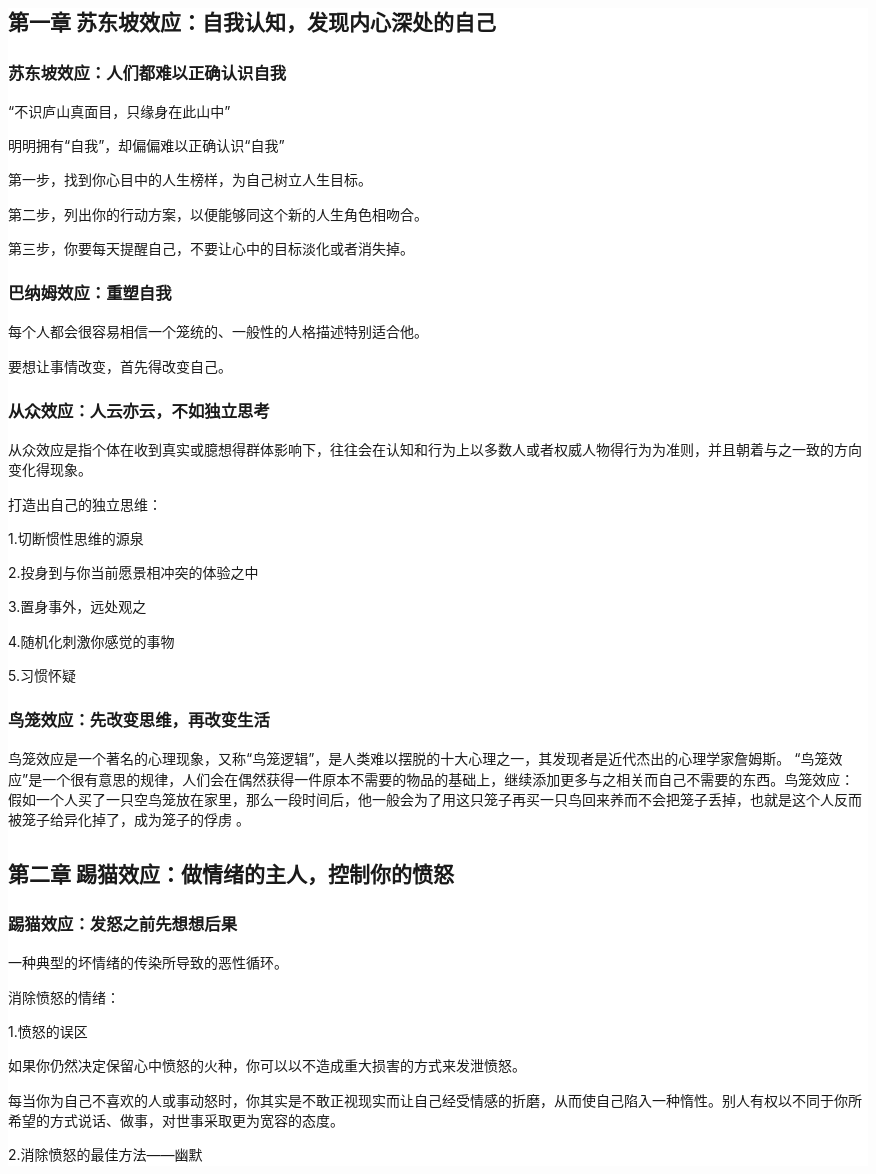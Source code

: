 ## 第一章  苏东坡效应：自我认知，发现内心深处的自己

### 苏东坡效应：人们都难以正确认识自我

“不识庐山真面目，只缘身在此山中”

明明拥有“自我”，却偏偏难以正确认识“自我”

第一步，找到你心目中的人生榜样，为自己树立人生目标。

第二步，列出你的行动方案，以便能够同这个新的人生角色相吻合。

第三步，你要每天提醒自己，不要让心中的目标淡化或者消失掉。

### 巴纳姆效应：重塑自我

每个人都会很容易相信一个笼统的、一般性的人格描述特别适合他。

要想让事情改变，首先得改变自己。

### 从众效应：人云亦云，不如独立思考

从众效应是指个体在收到真实或臆想得群体影响下，往往会在认知和行为上以多数人或者权威人物得行为为准则，并且朝着与之一致的方向变化得现象。

打造出自己的独立思维：

1.切断惯性思维的源泉

2.投身到与你当前愿景相冲突的体验之中

3.置身事外，远处观之

4.随机化刺激你感觉的事物

5.习惯怀疑

### 鸟笼效应：先改变思维，再改变生活

 鸟笼效应是一个著名的心理现象，又称“鸟笼逻辑”，是人类难以摆脱的十大心理之一，其发现者是近代杰出的心理学家詹姆斯。 “鸟笼效应”是一个很有意思的规律，人们会在偶然获得一件原本不需要的物品的基础上，继续添加更多与之相关而自己不需要的东西。鸟笼效应：假如一个人买了一只空鸟笼放在家里，那么一段时间后，他一般会为了用这只笼子再买一只鸟回来养而不会把笼子丢掉，也就是这个人反而被笼子给异化掉了，成为笼子的俘虏 。 

## 第二章  踢猫效应：做情绪的主人，控制你的愤怒

### 踢猫效应：发怒之前先想想后果

一种典型的坏情绪的传染所导致的恶性循环。

消除愤怒的情绪：

1.愤怒的误区

如果你仍然决定保留心中愤怒的火种，你可以以不造成重大损害的方式来发泄愤怒。

每当你为自己不喜欢的人或事动怒时，你其实是不敢正视现实而让自己经受情感的折磨，从而使自己陷入一种惰性。别人有权以不同于你所希望的方式说话、做事，对世事采取更为宽容的态度。

2.消除愤怒的最佳方法——幽默
